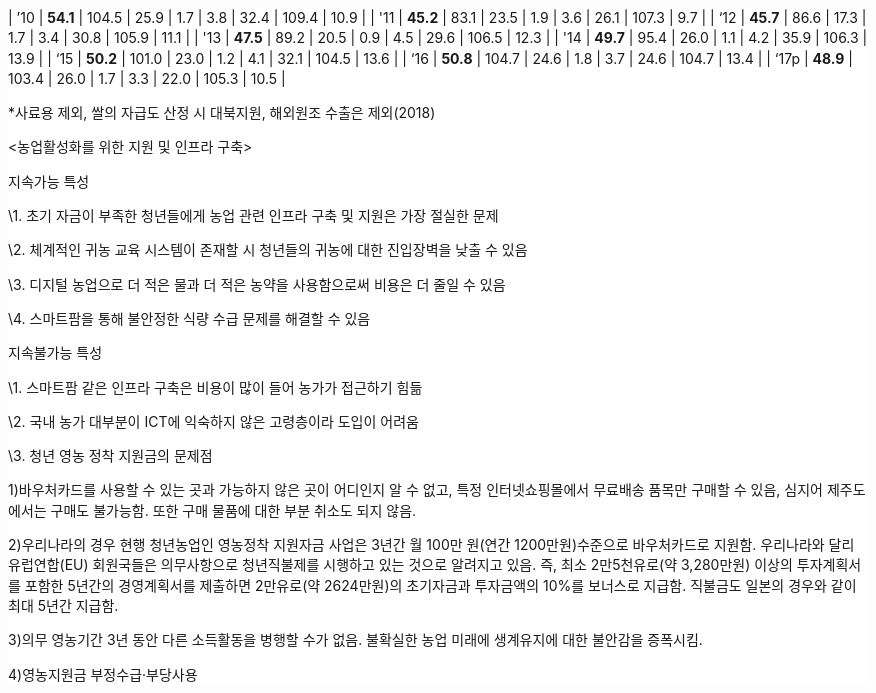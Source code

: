 | ’10      | **54.1** | 104.5 | 25.9   | 1.7  | 3.8    | 32.4 | 109.4 | 10.9  |
| '11      | **45.2** | 83.1  | 23.5   | 1.9  | 3.6    | 26.1 | 107.3 | 9.7   |
| ‘12      | **45.7** | 86.6  | 17.3   | 1.7  | 3.4    | 30.8 | 105.9 | 11.1  |
| '13      | **47.5** | 89.2  | 20.5   | 0.9  | 4.5    | 29.6 | 106.5 | 12.3  |
| '14      | **49.7** | 95.4  | 26.0   | 1.1  | 4.2    | 35.9 | 106.3 | 13.9  |
| ‘15      | **50.2** | 101.0 | 23.0   | 1.2  | 4.1    | 32.1 | 104.5 | 13.6  |
| ‘16      | **50.8** | 104.7 | 24.6   | 1.8  | 3.7    | 24.6 | 104.7 | 13.4  |
| ‘17p     | **48.9** | 103.4 | 26.0   | 1.7  | 3.3    | 22.0 | 105.3 | 10.5  |

 *사료용 제외, 쌀의 자급도 산정 시 대북지원, 해외원조 수출은 제외(2018)

 

 

 

 

 


 

<농업활성화를 위한 지원 및 인프라 구축>

 

지속가능 특성 

\1. 초기 자금이 부족한 청년들에게 농업 관련 인프라 구축 및 지원은 가장 절실한 문제

\2. 체계적인 귀농 교육 시스템이 존재할 시 청년들의 귀농에 대한 진입장벽을 낮출 수 있음 

\3. 디지털 농업으로 더 적은 물과 더 적은 농약을 사용함으로써 비용은 더 줄일 수 있음

\4. 스마트팜을 통해 불안정한 식량 수급 문제를 해결할 수 있음

 

지속불가능 특성

\1. 스마트팜 같은 인프라 구축은 비용이 많이 들어 농가가 접근하기 힘듦

\2. 국내 농가 대부분이 ICT에 익숙하지 않은 고령층이라 도입이 어려움

\3. 청년 영농 정착 지원금의 문제점

1)바우처카드를 사용할 수 있는 곳과 가능하지 않은 곳이 어디인지 알 수 없고, 특정 인터넷쇼핑몰에서 무료배송 품목만 구매할 수 있음, 심지어 제주도에서는 구매도 불가능함. 또한 구매 물품에 대한 부분 취소도 되지 않음.

2)우리나라의 경우 현행 청년농업인 영농정착 지원자금 사업은 3년간 월 100만 원(연간 1200만원)수준으로 바우처카드로 지원함. 우리나라와 달리 유럽연합(EU) 회원국들은 의무사항으로 청년직불제를 시행하고 있는 것으로 알려지고 있음. 즉, 최소 2만5천유로(약 3,280만원) 이상의 투자계획서를 포함한 5년간의 경영계획서를 제출하면 2만유로(약 2624만원)의 초기자금과 투자금액의 10%를 보너스로 지급함. 직불금도 일본의 경우와 같이 최대 5년간 지급함.

3)의무 영농기간 3년 동안 다른 소득활동을 병행할 수가 없음. 불확실한 농업 미래에 생계유지에 대한 불안감을 증폭시킴.

4)영농지원금 부정수급·부당사용

 
